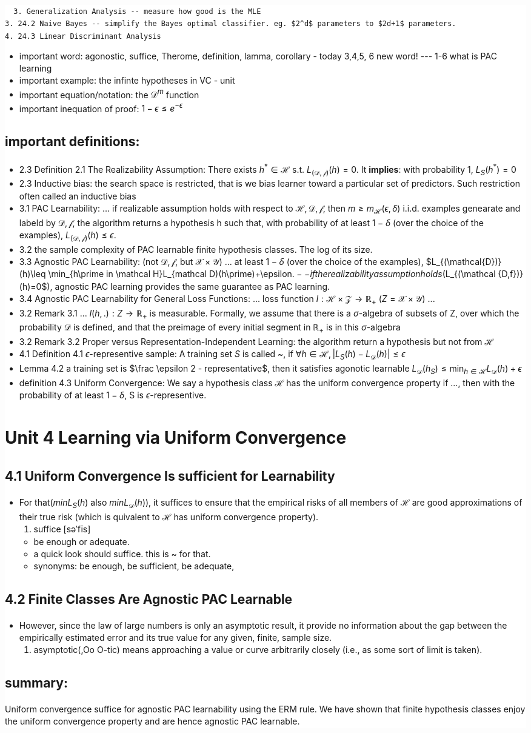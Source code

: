       3. Generalization Analysis -- measure how good is the MLE
    3. 24.2 Naive Bayes -- simplify the Bayes optimal classifier. eg. $2^d$ parameters to $2d+1$ parameters.
    4. 24.3 Linear Discriminant Analysis   

- important word: agonostic, suffice, Therome, definition, lamma, corollary  - today 3,4,5, 6 new word! --- 1-6 what is PAC learning
- important example: the infinte hypotheses in VC - unit
- important equation/notation: the $\mathcal D^m$ function
- important inequation of proof: $1-\epsilon \leq e^{-\epsilon}$

## important definitions:
- 2.3 Definition 2.1 The Realizability Assumption: There exists $h^* \in \mathcal H$ s.t. $L_{(\mathcal {D,f})}(h)=0$. It **implies**: with probability 1, $L_S(h^*)=0$
- 2.3 Inductive bias: the search space is restricted, that is we bias learner toward a particular set of predictors. Such restriction often called an inductive bias
- 3.1 PAC Learnability: ... if realizable assumption holds with respect to $\mathcal{H,D,f}$, then $m\geq m_{\mathcal H}(\epsilon, \delta)$ i.i.d. examples genearate and labeld by $\mathcal {D, f}$, the algorithm returns a hypothesis h such that, with probability of at least $1-\delta$ (over the choice of the examples), $L_{(\mathcal{D,f})}(h)\leq \epsilon$. 
- 3.2 the sample complexity of PAC learnable finite hypothesis classes. The log of its size. 
- 3.3 Agnostic PAC Learnability: (not $\mathcal {D,f}$, but $\mathcal {X \times Y}$) ... at least  $1-\delta$ (over the choice of the examples), $L_{(\mathcal{D})}(h)\leq \min_{h\prime in \mathcal H}L_{mathcal D)(h\prime)+\epsilon$. -- if the realizability assumption holds ($L_{(\mathcal {D,f})}(h)=0$),  agnostic PAC learning provides the same guarantee as PAC learning.  
- 3.4 Agnostic PAC Learnability for General Loss Functions: ... loss function $l:\mathcal{H \times Z} \to \mathbb R_+$  ($Z=\mathcal{X \times Y}$) ...
- 3.2 Remark 3.1 ... $l(h,.): Z\to \mathbb R_+$ is measurable. Formally, we assume that there is a $\sigma$-algebra of subsets of Z, over which the probability $\mathcal D$ is defined, and that the preimage of every initial segment in $\mathbb R_+$ is in this $\sigma$-algebra
- 3.2 Remark 3.2 Proper versus Representation-Independent Learning: the algorithm return a hypothesis but not from $\mathcal H$
- 4.1 Definition 4.1 $\epsilon$-representive sample: A training set $S$ is called ~, if $\forall h \in \mathcal H, |L_S(h)-L_\mathcal D (h)| \leq \epsilon$
- Lemma 4.2 a training set is $\frac \epsilon 2 - representative$, then it satisfies agonotic learnable $L_\mathcal D(h_S)\leq \min_{h\in \mathcal H} L_\mathcal D (h) + \epsilon$
- definition 4.3 Uniform Convergence: We say a hypothesis class $\mathcal H$ has the uniform convergence property if ..., then with the probability of at least $1-\delta$, S is $\epsilon$-representive. 

# Unit 4 Learning via Uniform Convergence
## 4.1 Uniform Convergence Is sufficient for Learnability
- For that($min L_S(h)$ also $min L_\mathcal D(h)$), it suffices to ensure that the empirical risks of all members of $\mathcal H$ are good approximations of their true risk (which is quivalent to $\mathcal H$ has uniform convergence property).
  1. suffice [səˈfīs]
   - be enough or adequate. 
   - a quick look should suffice. this is ~ for that.
   - synonyms: be enough, be sufficient, be adequate,
## 4.2 Finite Classes Are Agnostic PAC Learnable
- However, since the law of large numbers is only an asymptotic result, it provide no information about the gap between the empirically estimated error and its true value for any given, finite, sample size.
  1. asymptotic(,Oo O-tic) means approaching a value or curve arbitrarily closely (i.e., as some sort of limit is taken). 
## summary: 
Uniform convergence suffice for agnostic PAC learnability using the ERM rule. We have shown that finite hypothesis classes enjoy the uniform convergence property and are hence agnostic PAC learnable.
